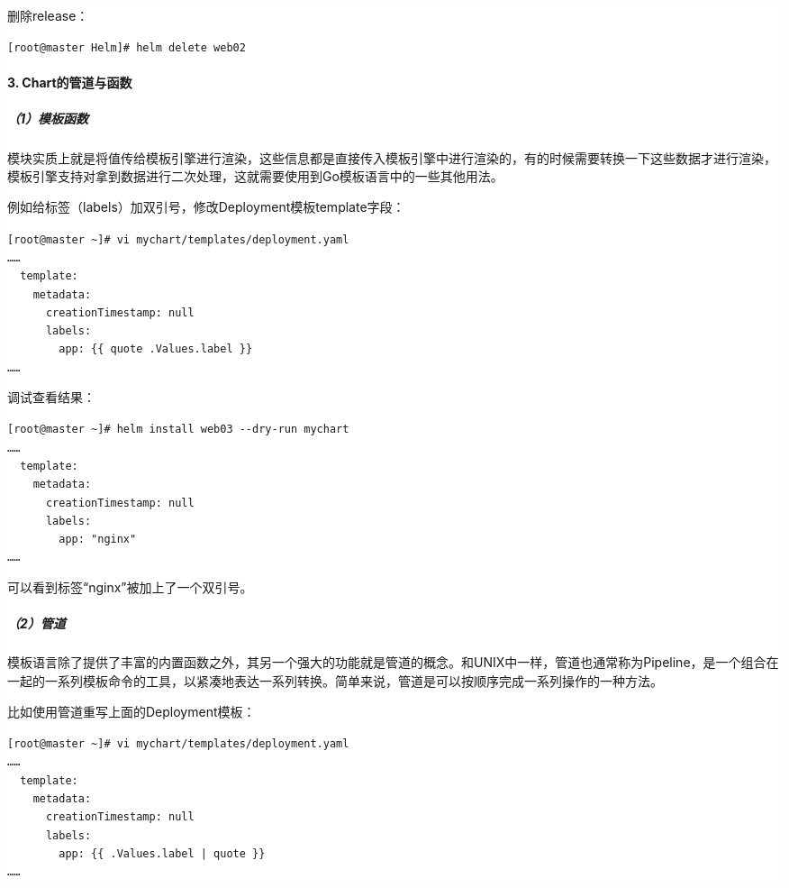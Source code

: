 删除release：

```shell
[root@master Helm]# helm delete web02
```

#### 3. Chart的管道与函数

##### （1）模板函数

模块实质上就是将值传给模板引擎进行渲染，这些信息都是直接传入模板引擎中进行渲染的，有的时候需要转换一下这些数据才进行渲染，模板引擎支持对拿到数据进行二次处理，这就需要使用到Go模板语言中的一些其他用法。

例如给标签（labels）加双引号，修改Deployment模板template字段：

```shell
[root@master ~]# vi mychart/templates/deployment.yaml
……
  template:
    metadata:
      creationTimestamp: null
      labels:
        app: {{ quote .Values.label }}
……
```

调试查看结果：

```shell
[root@master ~]# helm install web03 --dry-run mychart
……
  template:
    metadata:
      creationTimestamp: null
      labels:
        app: "nginx"
……
```

可以看到标签“nginx”被加上了一个双引号。

##### （2）管道

模板语言除了提供了丰富的内置函数之外，其另一个强大的功能就是管道的概念。和UNIX中一样，管道也通常称为Pipeline，是一个组合在一起的一系列模板命令的工具，以紧凑地表达一系列转换。简单来说，管道是可以按顺序完成一系列操作的一种方法。

比如使用管道重写上面的Deployment模板：

```shell
[root@master ~]# vi mychart/templates/deployment.yaml
……
  template:
    metadata:
      creationTimestamp: null
      labels:
        app: {{ .Values.label | quote }}
……
```
